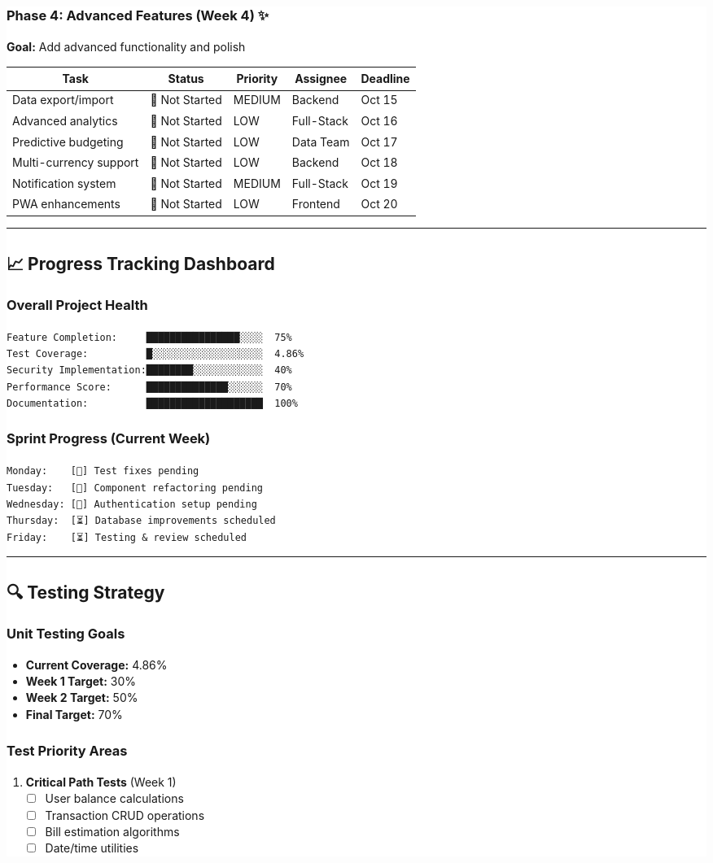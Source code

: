 ### Phase 4: Advanced Features (Week 4) ✨
**Goal:** Add advanced functionality and polish

| Task | Status | Priority | Assignee | Deadline |
|------|--------|----------|----------|----------|
| Data export/import | 🔴 Not Started | MEDIUM | Backend | Oct 15 |
| Advanced analytics | 🔴 Not Started | LOW | Full-Stack | Oct 16 |
| Predictive budgeting | 🔴 Not Started | LOW | Data Team | Oct 17 |
| Multi-currency support | 🔴 Not Started | LOW | Backend | Oct 18 |
| Notification system | 🔴 Not Started | MEDIUM | Full-Stack | Oct 19 |
| PWA enhancements | 🔴 Not Started | LOW | Frontend | Oct 20 |

---

## 📈 Progress Tracking Dashboard

### Overall Project Health
```
Feature Completion:     ████████████████░░░░  75%
Test Coverage:          █░░░░░░░░░░░░░░░░░░░  4.86%
Security Implementation:████████░░░░░░░░░░░░  40%
Performance Score:      ██████████████░░░░░░  70%
Documentation:          ████████████████████  100%
```

### Sprint Progress (Current Week)
```
Monday:    [🔴] Test fixes pending
Tuesday:   [🔴] Component refactoring pending
Wednesday: [🔴] Authentication setup pending
Thursday:  [⏳] Database improvements scheduled
Friday:    [⏳] Testing & review scheduled
```

---

## 🔍 Testing Strategy

### Unit Testing Goals
- **Current Coverage:** 4.86%
- **Week 1 Target:** 30%
- **Week 2 Target:** 50%
- **Final Target:** 70%

### Test Priority Areas
1. **Critical Path Tests** (Week 1)
   - [ ] User balance calculations
   - [ ] Transaction CRUD operations
   - [ ] Bill estimation algorithms
   - [ ] Date/time utilities
